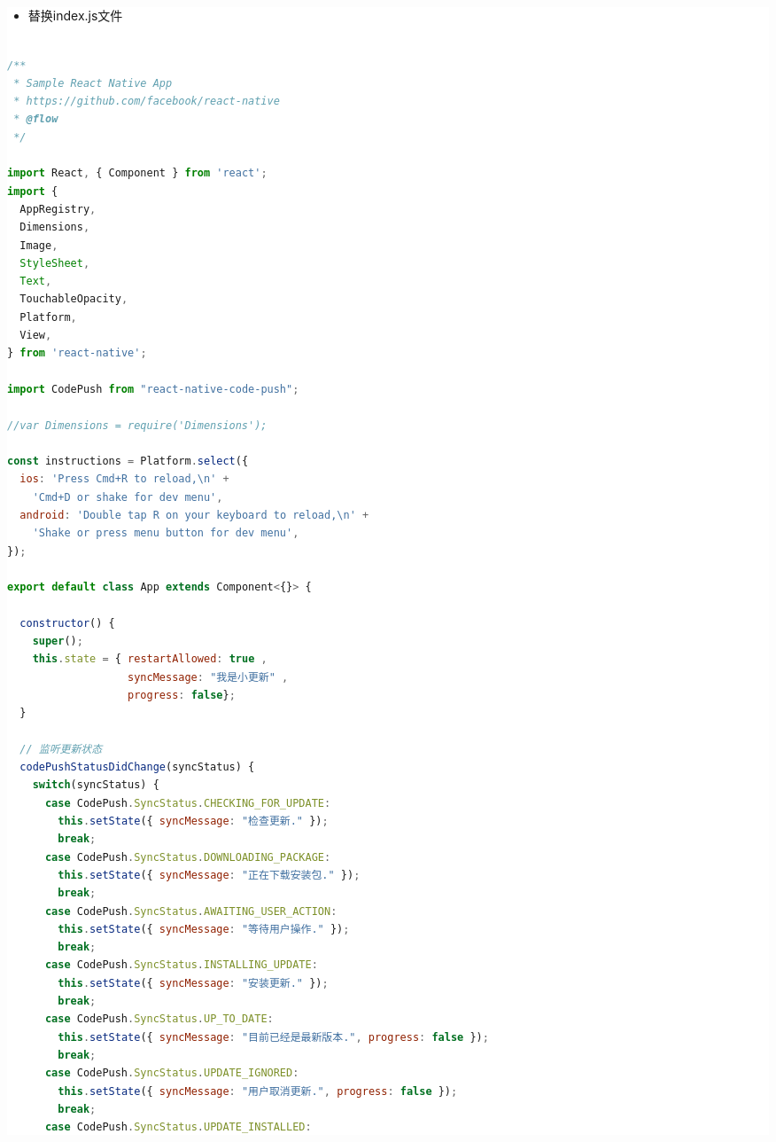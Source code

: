 *  替换index.js文件
 
```js

/**
 * Sample React Native App
 * https://github.com/facebook/react-native
 * @flow
 */

import React, { Component } from 'react';
import {
  AppRegistry,
  Dimensions,
  Image,
  StyleSheet,
  Text,
  TouchableOpacity,
  Platform,
  View,
} from 'react-native';

import CodePush from "react-native-code-push";

//var Dimensions = require('Dimensions');

const instructions = Platform.select({
  ios: 'Press Cmd+R to reload,\n' +
    'Cmd+D or shake for dev menu',
  android: 'Double tap R on your keyboard to reload,\n' +
    'Shake or press menu button for dev menu',
});

export default class App extends Component<{}> {

  constructor() {
    super();
    this.state = { restartAllowed: true ,
                   syncMessage: "我是小更新" ,
                   progress: false};
  }

  // 监听更新状态
  codePushStatusDidChange(syncStatus) {
    switch(syncStatus) {
      case CodePush.SyncStatus.CHECKING_FOR_UPDATE:
        this.setState({ syncMessage: "检查更新." });
        break;
      case CodePush.SyncStatus.DOWNLOADING_PACKAGE:
        this.setState({ syncMessage: "正在下载安装包." });
        break;
      case CodePush.SyncStatus.AWAITING_USER_ACTION:
        this.setState({ syncMessage: "等待用户操作." });
        break;
      case CodePush.SyncStatus.INSTALLING_UPDATE:
        this.setState({ syncMessage: "安装更新." });
        break;
      case CodePush.SyncStatus.UP_TO_DATE:
        this.setState({ syncMessage: "目前已经是最新版本.", progress: false });
        break;
      case CodePush.SyncStatus.UPDATE_IGNORED:
        this.setState({ syncMessage: "用户取消更新.", progress: false });
        break;
      case CodePush.SyncStatus.UPDATE_INSTALLED:
```
